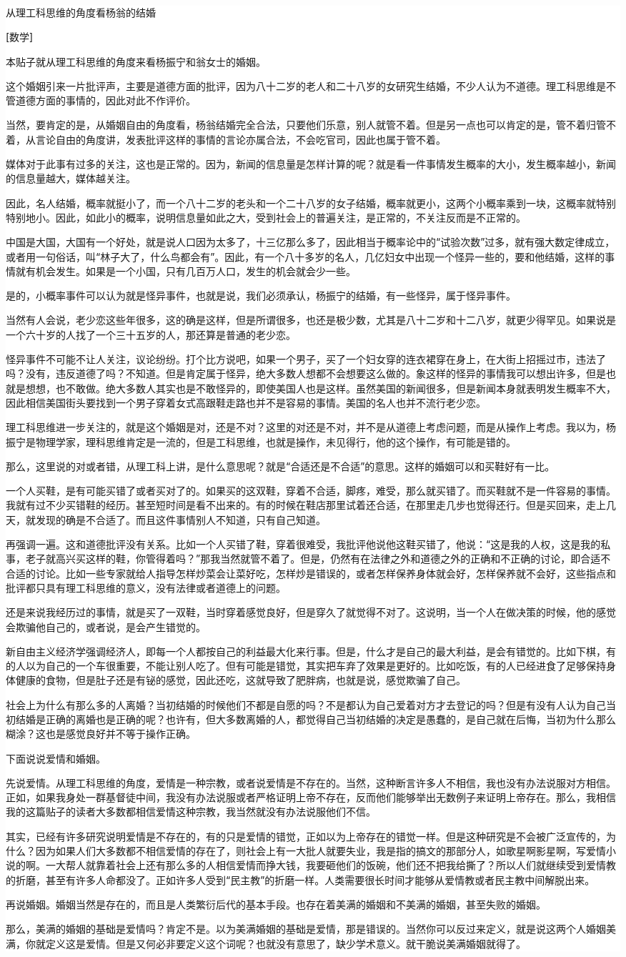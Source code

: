 从理工科思维的角度看杨翁的结婚 

[数学]

本贴子就从理工科思维的角度来看杨振宁和翁女士的婚姻。 

这个婚姻引来一片批评声，主要是道德方面的批评，因为八十二岁的老人和二十八岁的女研究生结婚，不少人认为不道德。理工科思维是不管道德方面的事情的，因此对此不作评价。 

当然，要肯定的是，从婚姻自由的角度看，杨翁结婚完全合法，只要他们乐意，别人就管不着。但是另一点也可以肯定的是，管不着归管不着，从言论自由的角度讲，发表批评这样的事情的言论亦属合法，不会吃官司，因此也属于管不着。 

媒体对于此事有过多的关注，这也是正常的。因为，新闻的信息量是怎样计算的呢？就是看一件事情发生概率的大小，发生概率越小，新闻的信息量越大，媒体越关注。 

因此，名人结婚，概率就挺小了，而一个八十二岁的老头和一个二十八岁的女子结婚，概率就更小，这两个小概率乘到一块，这概率就特别特别地小。因此，如此小的概率，说明信息量如此之大，受到社会上的普遍关注，是正常的，不关注反而是不正常的。 

中国是大国，大国有一个好处，就是说人口因为太多了，十三亿那么多了，因此相当于概率论中的“试验次数”过多，就有强大数定律成立，或者用一句俗话，叫“林子大了，什么鸟都会有”。因此，有一个八十多岁的名人，几亿妇女中出现一个怪异一些的，要和他结婚，这样的事情就有机会发生。如果是一个小国，只有几百万人口，发生的机会就会少一些。 

是的，小概率事件可以认为就是怪异事件，也就是说，我们必须承认，杨振宁的结婚，有一些怪异，属于怪异事件。 

当然有人会说，老少恋这些年很多，这的确是这样，但是所谓很多，也还是极少数，尤其是八十二岁和十二八岁，就更少得罕见。如果说是一个六十岁的人找了一个三十五岁的人，那还算是普通的老少恋。 

怪异事件不可能不让人关注，议论纷纷。打个比方说吧，如果一个男子，买了一个妇女穿的连衣裙穿在身上，在大街上招摇过市，违法了吗？没有，违反道德了吗？不知道。但是肯定属于怪异，绝大多数人想都不会想要这么做的。象这样的怪异的事情我可以想出许多，但是也就是想想，也不敢做。绝大多数人其实也是不敢怪异的，即使美国人也是这样。虽然美国的新闻很多，但是新闻本身就表明发生概率不大，因此相信美国街头要找到一个男子穿着女式高跟鞋走路也并不是容易的事情。美国的名人也并不流行老少恋。 

理工科思维进一步关注的，就是这个婚姻是对，还是不对？这里的对还是不对，并不是从道德上考虑问题，而是从操作上考虑。我以为，杨振宁是物理学家，理科思维肯定是一流的，但是工科思维，也就是操作，未见得行，他的这个操作，有可能是错的。 

那么，这里说的对或者错，从理工科上讲，是什么意思呢？就是“合适还是不合适”的意思。这样的婚姻可以和买鞋好有一比。 

一个人买鞋，是有可能买错了或者买对了的。如果买的这双鞋，穿着不合适，脚疼，难受，那么就买错了。而买鞋就不是一件容易的事情。我就有过不少买错鞋的经历。甚至短时间是看不出来的。有的时候在鞋店那里试着还合适，在那里走几步也觉得还行。但是买回来，走上几天，就发现的确是不合适了。而且这件事情别人不知道，只有自己知道。 

再强调一遍。这和道德批评没有关系。比如一个人买错了鞋，穿着很难受，我批评他说他这鞋买错了，他说：“这是我的人权，这是我的私事，老子就高兴买这样的鞋，你管得着吗？”那我当然就管不着了。但是，仍然有在法律之外和道德之外的正确和不正确的讨论，即合适不合适的讨论。比如一些专家就给人指导怎样炒菜会让菜好吃，怎样炒是错误的，或者怎样保养身体就会好，怎样保养就不会好，这些指点和批评都只具有理工科思维的意义，没有法律或者道德上的问题。 

还是来说我经历过的事情，就是买了一双鞋，当时穿着感觉良好，但是穿久了就觉得不对了。这说明，当一个人在做决策的时候，他的感觉会欺骗他自己的，或者说，是会产生错觉的。 

新自由主义经济学强调经济人，即每一个人都按自己的利益最大化来行事。但是，什么才是自己的最大利益，是会有错觉的。比如下棋，有的人以为自己的一个车很重要，不能让别人吃了。但有可能是错觉，其实把车弃了效果是更好的。比如吃饭，有的人已经进食了足够保持身体健康的食物，但是肚子还是有铋的感觉，因此还吃，这就导致了肥胖病，也就是说，感觉欺骗了自己。 

社会上为什么有那么多的人离婚？当初结婚的时候他们不都是自愿的吗？不是都认为自己爱着对方才去登记的吗？但是有没有人认为自己当初结婚是正确的离婚也是正确的呢？也许有，但大多数离婚的人，都觉得自己当初结婚的决定是愚蠢的，是自己就在后悔，当初为什么那么糊涂？这也是感觉良好并不等于操作正确。 

下面说说爱情和婚姻。 

先说爱情。从理工科思维的角度，爱情是一种宗教，或者说爱情是不存在的。当然，这种断言许多人不相信，我也没有办法说服对方相信。正如，如果我身处一群基督徒中间，我没有办法说服或者严格证明上帝不存在，反而他们能够举出无数例子来证明上帝存在。那么，我相信我的这篇贴子的读者大多数都相信爱情这种宗教，我当然就没有办法说服他们不信。 

其实，已经有许多研究说明爱情是不存在的，有的只是爱情的错觉，正如以为上帝存在的错觉一样。但是这种研究是不会被广泛宣传的，为什么？因为如果人们大多数都不相信爱情的存在了，则社会上有一大批人就要失业，我是指的搞文的那部分人，如歌星啊影星啊，写爱情小说的啊。一大帮人就靠着社会上还有那么多的人相信爱情而挣大钱，我要砸他们的饭碗，他们还不把我给撕了？所以人们就继续受到爱情教的折磨，甚至有许多人命都没了。正如许多人受到“民主教”的折磨一样。人类需要很长时间才能够从爱情教或者民主教中间解脱出来。 

再说婚姻。婚姻当然是存在的，而且是人类繁衍后代的基本手段。也存在着美满的婚姻和不美满的婚姻，甚至失败的婚姻。 

那么，美满的婚姻的基础是爱情吗？肯定不是。以为美满婚姻的基础是爱情，那是错误的。当然你可以反过来定义，就是说这两个人婚姻美满，你就定义这是爱情。但是又何必非要定义这个词呢？也就没有意思了，缺少学术意义。就干脆说美满婚姻就得了。 

